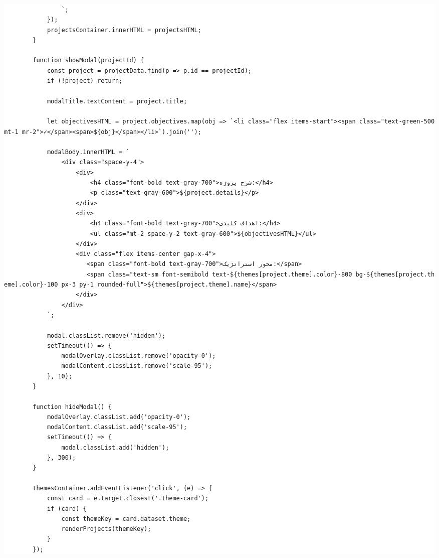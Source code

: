                     `;
                });
                projectsContainer.innerHTML = projectsHTML;
            }
            
            function showModal(projectId) {
                const project = projectData.find(p => p.id == projectId);
                if (!project) return;
                
                modalTitle.textContent = project.title;
                
                let objectivesHTML = project.objectives.map(obj => `<li class="flex items-start"><span class="text-green-500 mt-1 mr-2">✓</span><span>${obj}</span></li>`).join('');

                modalBody.innerHTML = `
                    <div class="space-y-4">
                        <div>
                            <h4 class="font-bold text-gray-700">شرح پروژه:</h4>
                            <p class="text-gray-600">${project.details}</p>
                        </div>
                        <div>
                            <h4 class="font-bold text-gray-700">اهداف کلیدی:</h4>
                            <ul class="mt-2 space-y-2 text-gray-600">${objectivesHTML}</ul>
                        </div>
                        <div class="flex items-center gap-x-4">
                           <span class="font-bold text-gray-700">محور استراتژیک:</span>
                           <span class="text-sm font-semibold text-${themes[project.theme].color}-800 bg-${themes[project.theme].color}-100 px-3 py-1 rounded-full">${themes[project.theme].name}</span>
                        </div>
                    </div>
                `;

                modal.classList.remove('hidden');
                setTimeout(() => {
                    modalOverlay.classList.remove('opacity-0'); 
                    modalContent.classList.remove('scale-95');
                }, 10);
            }

            function hideModal() {
                modalOverlay.classList.add('opacity-0');
                modalContent.classList.add('scale-95');
                setTimeout(() => {
                    modal.classList.add('hidden');
                }, 300);
            }

            themesContainer.addEventListener('click', (e) => {
                const card = e.target.closest('.theme-card');
                if (card) {
                    const themeKey = card.dataset.theme;
                    renderProjects(themeKey);
                }
            });
